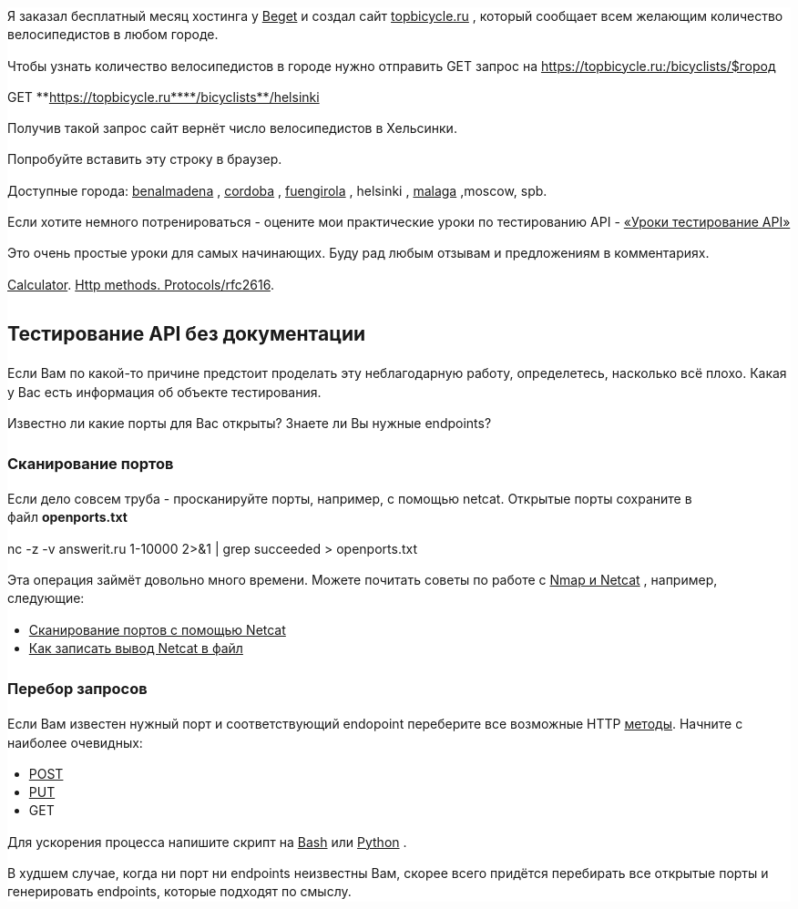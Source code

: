 Я заказал бесплатный месяц хостинга у [Beget](https://beget.com/p3421) и создал сайт [topbicycle.ru](https://www.topbicycle.ru/) , который сообщает всем желающим количество велосипедистов в любом городе.

Чтобы узнать количество велосипедистов в городе нужно отправить GET запрос на https://topbicycle.ru:/bicyclists/$город

GET **https://topbicycle.ru****/bicyclists**/helsinki

Получив такой запрос сайт вернёт число велосипедистов в Хельсинки.  
  
Попробуйте вставить эту строку в браузер.  
  
Доступные города: [benalmadena](https://www.heihei.ru/Spain/cities/benalmadena/) , [cordoba](https://www.heihei.ru/Spain/cities/cordoba/) , [fuengirola](https://www.heihei.ru/Spain/cities/fuengirola/) , helsinki , [malaga](https://www.heihei.ru/Spain/cities/malaga/) ,moscow, spb.

Если хотите немного потренироваться - оцените мои практические уроки по тестированию API - [«Уроки тестирование API»](https://www.andreyolegovich.ru/qa/lessons/)  
  
Это очень простые уроки для самых начинающих. Буду рад любым отзывам и предложениям в комментариях.

[Calculator](https://www.dneonline.com/calculator.asmx). [Http methods. Protocols/rfc2616](https://www.w3.org/Protocols/rfc2616/rfc2616-sec9.html).

## Тестирование API без документации

Если Вам по какой-то причине предстоит проделать эту неблагодарную работу, определетесь, насколько всё плохо. Какая у Вас есть информация об объекте тестирования.  
  
Известно ли какие порты для Вас открыты? Знаете ли Вы нужные endpoints?

### Сканирование портов

Если дело совсем труба - просканируйте порты, например, с помощью netcat. Открытые порты сохраните в файл **openports.txt**

nc -z -v answerit.ru 1-10000 2>&1 | grep succeeded > openports.txt

Эта операция займёт довольно много времени. Можете почитать советы по работе с [Nmap и Netcat](https://www.andreyolegovich.ru/qa/nmap.php) , например, следующие:

-   [Сканирование портов с помощью Netcat](https://www.andreyolegovich.ru/qa/nmap.php#ncscanports)
-   [Как записать вывод Netcat в файл](https://www.andreyolegovich.ru/qa/nmap.php#nctofile)

### Перебор запросов

Если Вам известен нужный порт и соответствующий endopoint переберите все возможные HTTP [методы](https://www.andreyolegovich.ru/qa/api_testing.php#httpmethods). Начните с наиболее очевидных:

-   [POST](https://www.andreyolegovich.ru/i/web/post_put.php)
-   [PUT](https://www.andreyolegovich.ru/i/web/post_put.php)
-   GET

Для ускорения процесса напишите скрипт на [Bash](https://www.andreyolegovich.ru/linux/bash/) или [Python](https://www.andreyolegovich.ru/code/python/) .  
  
В худшем случае, когда ни порт ни endpoints неизвестны Вам, скорее всего придётся перебирать все открытые порты и генерировать endpoints, которые подходят по смыслу.  
  